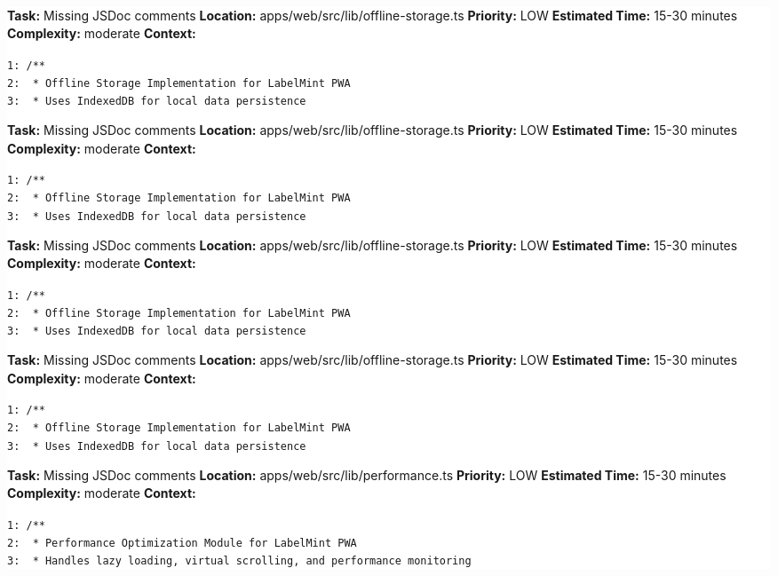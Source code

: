 
**Task:** Missing JSDoc comments
**Location:** apps/web/src/lib/offline-storage.ts
**Priority:** LOW
**Estimated Time:** 15-30 minutes
**Complexity:** moderate
**Context:**
```
1: /**
2:  * Offline Storage Implementation for LabelMint PWA
3:  * Uses IndexedDB for local data persistence
```


**Task:** Missing JSDoc comments
**Location:** apps/web/src/lib/offline-storage.ts
**Priority:** LOW
**Estimated Time:** 15-30 minutes
**Complexity:** moderate
**Context:**
```
1: /**
2:  * Offline Storage Implementation for LabelMint PWA
3:  * Uses IndexedDB for local data persistence
```


**Task:** Missing JSDoc comments
**Location:** apps/web/src/lib/offline-storage.ts
**Priority:** LOW
**Estimated Time:** 15-30 minutes
**Complexity:** moderate
**Context:**
```
1: /**
2:  * Offline Storage Implementation for LabelMint PWA
3:  * Uses IndexedDB for local data persistence
```


**Task:** Missing JSDoc comments
**Location:** apps/web/src/lib/offline-storage.ts
**Priority:** LOW
**Estimated Time:** 15-30 minutes
**Complexity:** moderate
**Context:**
```
1: /**
2:  * Offline Storage Implementation for LabelMint PWA
3:  * Uses IndexedDB for local data persistence
```


**Task:** Missing JSDoc comments
**Location:** apps/web/src/lib/performance.ts
**Priority:** LOW
**Estimated Time:** 15-30 minutes
**Complexity:** moderate
**Context:**
```
1: /**
2:  * Performance Optimization Module for LabelMint PWA
3:  * Handles lazy loading, virtual scrolling, and performance monitoring
```
